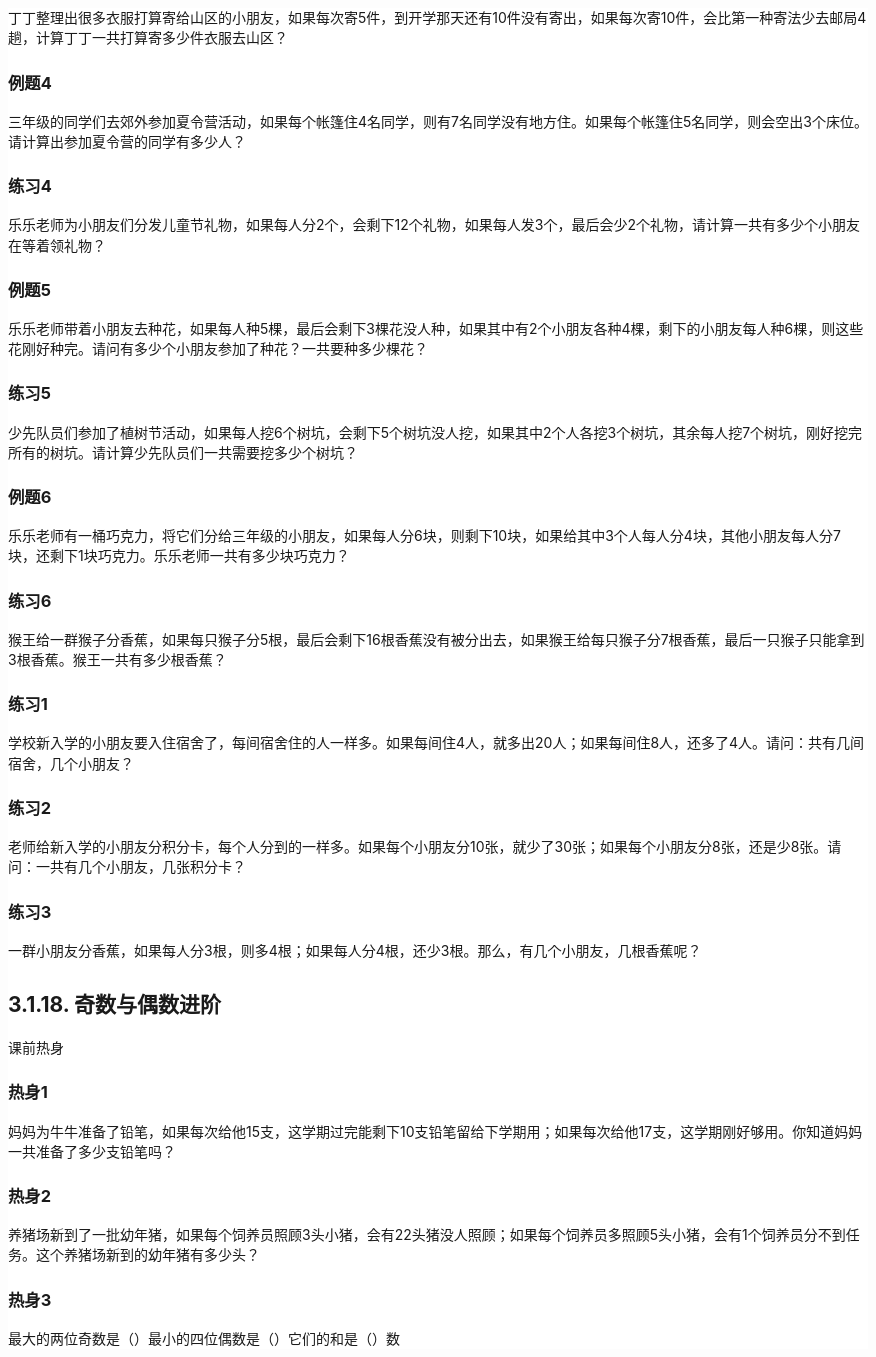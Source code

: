 丁丁整理出很多衣服打算寄给山区的小朋友，如果每次寄5件，到开学那天还有10件没有寄出，如果每次寄10件，会比第一种寄法少去邮局4趟，计算丁丁一共打算寄多少件衣服去山区？

### 例题4

三年级的同学们去郊外参加夏令营活动，如果每个帐篷住4名同学，则有7名同学没有地方住。如果每个帐篷住5名同学，则会空出3个床位。请计算出参加夏令营的同学有多少人？

### 练习4

乐乐老师为小朋友们分发儿童节礼物，如果每人分2个，会剩下12个礼物，如果每人发3个，最后会少2个礼物，请计算一共有多少个小朋友在等着领礼物？

### 例题5

乐乐老师带着小朋友去种花，如果每人种5棵，最后会剩下3棵花没人种，如果其中有2个小朋友各种4棵，剩下的小朋友每人种6棵，则这些花刚好种完。请问有多少个小朋友参加了种花？一共要种多少棵花？

### 练习5

少先队员们参加了植树节活动，如果每人挖6个树坑，会剩下5个树坑没人挖，如果其中2个人各挖3个树坑，其余每人挖7个树坑，刚好挖完所有的树坑。请计算少先队员们一共需要挖多少个树坑？

### 例题6

乐乐老师有一桶巧克力，将它们分给三年级的小朋友，如果每人分6块，则剩下10块，如果给其中3个人每人分4块，其他小朋友每人分7块，还剩下1块巧克力。乐乐老师一共有多少块巧克力？

### 练习6

猴王给一群猴子分香蕉，如果每只猴子分5根，最后会剩下16根香蕉没有被分出去，如果猴王给每只猴子分7根香蕉，最后一只猴子只能拿到3根香蕉。猴王一共有多少根香蕉？

### 练习1

学校新入学的小朋友要入住宿舍了，每间宿舍住的人一样多。如果每间住4人，就多出20人；如果每间住8人，还多了4人。请问：共有几间宿舍，几个小朋友？

### 练习2

老师给新入学的小朋友分积分卡，每个人分到的一样多。如果每个小朋友分10张，就少了30张；如果每个小朋友分8张，还是少8张。请问：一共有几个小朋友，几张积分卡？

### 练习3

一群小朋友分香蕉，如果每人分3根，则多4根；如果每人分4根，还少3根。那么，有几个小朋友，几根香蕉呢？

## 3.1.18. 奇数与偶数进阶

课前热身

### 热身1

妈妈为牛牛准备了铅笔，如果每次给他15支，这学期过完能剩下10支铅笔留给下学期用；如果每次给他17支，这学期刚好够用。你知道妈妈一共准备了多少支铅笔吗？

### 热身2

养猪场新到了一批幼年猪，如果每个饲养员照顾3头小猪，会有22头猪没人照顾；如果每个饲养员多照顾5头小猪，会有1个饲养员分不到任务。这个养猪场新到的幼年猪有多少头？

### 热身3

最大的两位奇数是（）最小的四位偶数是（）它们的和是（）数
